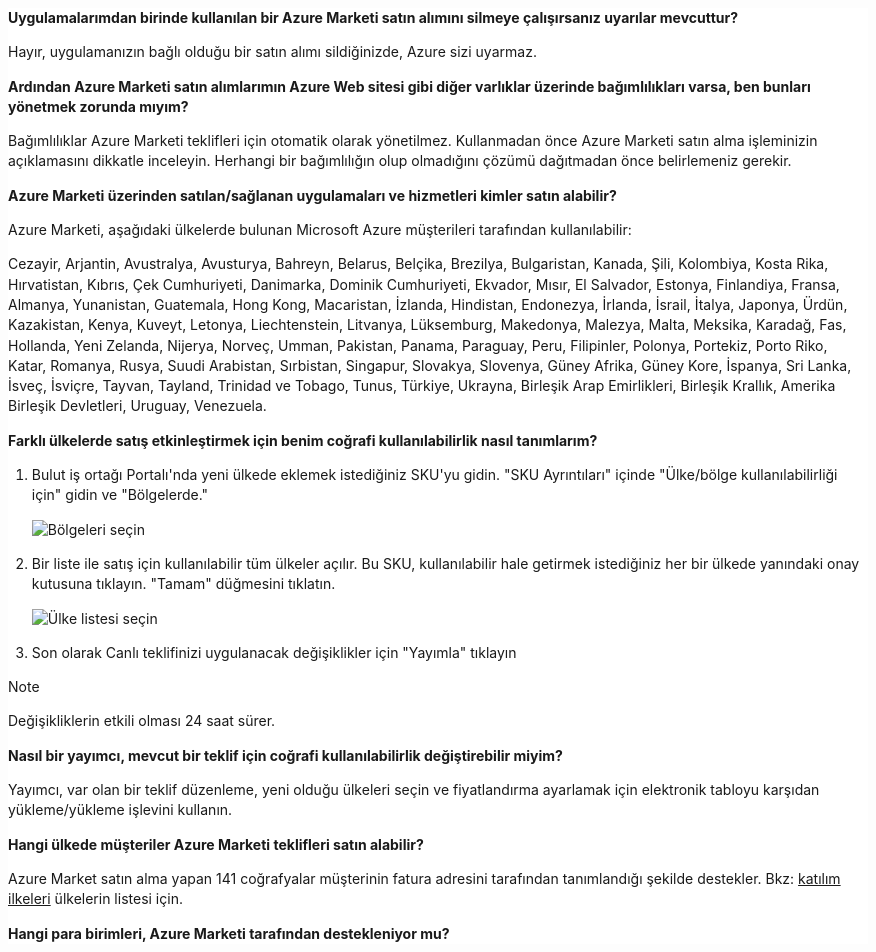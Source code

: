 **Uygulamalarımdan birinde kullanılan bir Azure Marketi satın alımını silmeye çalışırsanız uyarılar mevcuttur?**

Hayır, uygulamanızın bağlı olduğu bir satın alımı sildiğinizde, Azure sizi uyarmaz.

**Ardından Azure Marketi satın alımlarımın Azure Web sitesi gibi diğer varlıklar üzerinde bağımlılıkları varsa, ben bunları yönetmek zorunda mıyım?**

Bağımlılıklar Azure Marketi teklifleri için otomatik olarak yönetilmez. Kullanmadan önce Azure Marketi satın alma işleminizin açıklamasını dikkatle inceleyin.  Herhangi bir bağımlılığın olup olmadığını çözümü dağıtmadan önce belirlemeniz gerekir.

**Azure Marketi üzerinden satılan/sağlanan uygulamaları ve hizmetleri kimler satın alabilir?**

Azure Marketi, aşağıdaki ülkelerde bulunan Microsoft Azure müşterileri tarafından kullanılabilir:

Cezayir, Arjantin, Avustralya, Avusturya, Bahreyn, Belarus, Belçika, Brezilya, Bulgaristan, Kanada, Şili, Kolombiya, Kosta Rika, Hırvatistan, Kıbrıs, Çek Cumhuriyeti, Danimarka, Dominik Cumhuriyeti, Ekvador, Mısır, El Salvador, Estonya, Finlandiya, Fransa, Almanya, Yunanistan, Guatemala, Hong Kong, Macaristan, İzlanda, Hindistan, Endonezya, İrlanda, İsrail, İtalya, Japonya, Ürdün, Kazakistan, Kenya, Kuveyt, Letonya, Liechtenstein, Litvanya, Lüksemburg, Makedonya, Malezya, Malta, Meksika, Karadağ, Fas, Hollanda, Yeni Zelanda, Nijerya, Norveç, Umman, Pakistan, Panama, Paraguay, Peru, Filipinler, Polonya, Portekiz, Porto Riko, Katar, Romanya, Rusya, Suudi Arabistan, Sırbistan, Singapur, Slovakya, Slovenya, Güney Afrika, Güney Kore, İspanya, Sri Lanka, İsveç, İsviçre, Tayvan, Tayland, Trinidad ve Tobago, Tunus, Türkiye, Ukrayna, Birleşik Arap Emirlikleri, Birleşik Krallık, Amerika Birleşik Devletleri, Uruguay, Venezuela.

**Farklı ülkelerde satış etkinleştirmek için benim coğrafi kullanılabilirlik nasıl tanımlarım?**

1.  Bulut iş ortağı Portalı'nda yeni ülkede eklemek istediğiniz SKU'yu gidin.  "SKU Ayrıntıları" içinde "Ülke/bölge kullanılabilirliği için" gidin ve "Bölgelerde."

    ![Bölgeleri seçin](media/marketplace-publishers-guide/FAQ-choose-geo.png)

1.  Bir liste ile satış için kullanılabilir tüm ülkeler açılır.  Bu SKU, kullanılabilir hale getirmek istediğiniz her bir ülkede yanındaki onay kutusuna tıklayın. "Tamam" düğmesini tıklatın.

    ![Ülke listesi seçin](media/marketplace-publishers-guide/FAQ-select-countries.png)

1.  Son olarak Canlı teklifinizi uygulanacak değişiklikler için "Yayımla" tıklayın  

>[!Note]
>Değişikliklerin etkili olması 24 saat sürer.



**Nasıl bir yayımcı, mevcut bir teklif için coğrafi kullanılabilirlik değiştirebilir miyim?**

Yayımcı, var olan bir teklif düzenleme, yeni olduğu ülkeleri seçin ve fiyatlandırma ayarlamak için elektronik tabloyu karşıdan yükleme/yükleme işlevini kullanın.

**Hangi ülkede müşteriler Azure Marketi teklifleri satın alabilir?**

Azure Market satın alma yapan 141 coğrafyalar müşterinin fatura adresini tarafından tanımlandığı şekilde destekler. Bkz: [katılım ilkeleri](https://docs.microsoft.com/legal/marketplace/participation-policy) ülkelerin listesi için.

**Hangi para birimleri, Azure Marketi tarafından destekleniyor mu?**
